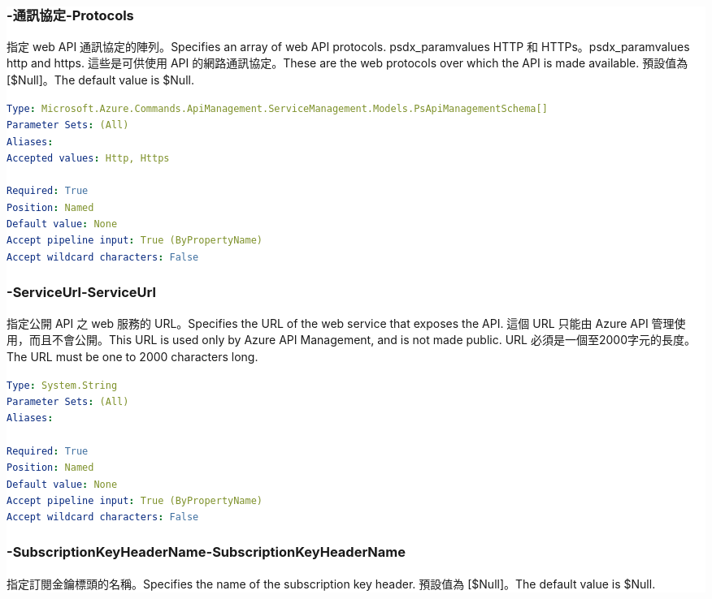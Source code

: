 ### <span data-ttu-id="e0169-138">-通訊協定</span><span class="sxs-lookup"><span data-stu-id="e0169-138">-Protocols</span></span>
<span data-ttu-id="e0169-139">指定 web API 通訊協定的陣列。</span><span class="sxs-lookup"><span data-stu-id="e0169-139">Specifies an array of web API protocols.</span></span>
<span data-ttu-id="e0169-140">psdx_paramvalues HTTP 和 HTTPs。</span><span class="sxs-lookup"><span data-stu-id="e0169-140">psdx_paramvalues http and https.</span></span>
<span data-ttu-id="e0169-141">這些是可供使用 API 的網路通訊協定。</span><span class="sxs-lookup"><span data-stu-id="e0169-141">These are the web protocols over which the API is made available.</span></span>
<span data-ttu-id="e0169-142">預設值為 [$Null]。</span><span class="sxs-lookup"><span data-stu-id="e0169-142">The default value is $Null.</span></span>

```yaml
Type: Microsoft.Azure.Commands.ApiManagement.ServiceManagement.Models.PsApiManagementSchema[]
Parameter Sets: (All)
Aliases:
Accepted values: Http, Https

Required: True
Position: Named
Default value: None
Accept pipeline input: True (ByPropertyName)
Accept wildcard characters: False
```

### <span data-ttu-id="e0169-143">-ServiceUrl</span><span class="sxs-lookup"><span data-stu-id="e0169-143">-ServiceUrl</span></span>
<span data-ttu-id="e0169-144">指定公開 API 之 web 服務的 URL。</span><span class="sxs-lookup"><span data-stu-id="e0169-144">Specifies the URL of the web service that exposes the API.</span></span>
<span data-ttu-id="e0169-145">這個 URL 只能由 Azure API 管理使用，而且不會公開。</span><span class="sxs-lookup"><span data-stu-id="e0169-145">This URL is used only by Azure API Management, and is not made public.</span></span>
<span data-ttu-id="e0169-146">URL 必須是一個至2000字元的長度。</span><span class="sxs-lookup"><span data-stu-id="e0169-146">The URL must be one to 2000 characters long.</span></span>

```yaml
Type: System.String
Parameter Sets: (All)
Aliases:

Required: True
Position: Named
Default value: None
Accept pipeline input: True (ByPropertyName)
Accept wildcard characters: False
```

### <span data-ttu-id="e0169-147">-SubscriptionKeyHeaderName</span><span class="sxs-lookup"><span data-stu-id="e0169-147">-SubscriptionKeyHeaderName</span></span>
<span data-ttu-id="e0169-148">指定訂閱金鑰標頭的名稱。</span><span class="sxs-lookup"><span data-stu-id="e0169-148">Specifies the name of the subscription key header.</span></span>
<span data-ttu-id="e0169-149">預設值為 [$Null]。</span><span class="sxs-lookup"><span data-stu-id="e0169-149">The default value is $Null.</span></span>

